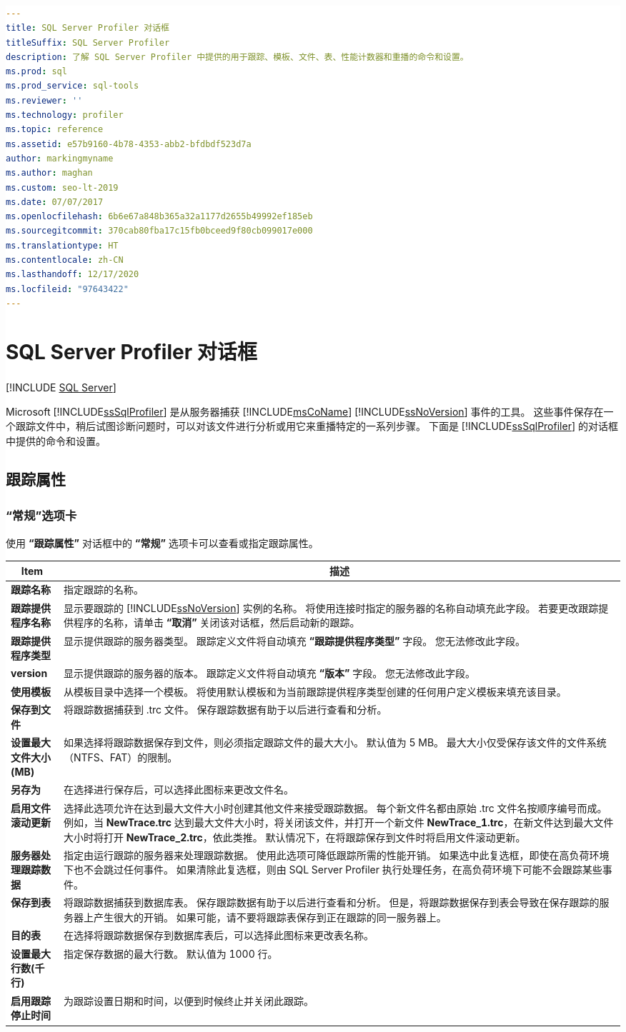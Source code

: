 ```yaml
---
title: SQL Server Profiler 对话框
titleSuffix: SQL Server Profiler
description: 了解 SQL Server Profiler 中提供的用于跟踪、模板、文件、表、性能计数器和重播的命令和设置。
ms.prod: sql
ms.prod_service: sql-tools
ms.reviewer: ''
ms.technology: profiler
ms.topic: reference
ms.assetid: e57b9160-4b78-4353-abb2-bfdbdf523d7a
author: markingmyname
ms.author: maghan
ms.custom: seo-lt-2019
ms.date: 07/07/2017
ms.openlocfilehash: 6b6e67a848b365a32a1177d2655b49992ef185eb
ms.sourcegitcommit: 370cab80fba17c15fb0bceed9f80cb099017e000
ms.translationtype: HT
ms.contentlocale: zh-CN
ms.lasthandoff: 12/17/2020
ms.locfileid: "97643422"
---
```

# <a name="sql-server-profiler-dialog-boxes"></a>SQL Server Profiler 对话框

 [!INCLUDE [SQL Server](../../includes/applies-to-version/sqlserver.md)]

Microsoft [!INCLUDE[ssSqlProfiler](../../includes/sssqlprofiler-md.md)] 是从服务器捕获 [!INCLUDE[msCoName](../../includes/msconame-md.md)] [!INCLUDE[ssNoVersion](../../includes/ssnoversion-md.md)] 事件的工具。 这些事件保存在一个跟踪文件中，稍后试图诊断问题时，可以对该文件进行分析或用它来重播特定的一系列步骤。 下面是 [!INCLUDE[ssSqlProfiler](../../includes/sssqlprofiler-md.md)] 的对话框中提供的命令和设置。  
## <a name="trace-properties"></a>跟踪属性
### <a name="general-tab"></a>“常规”选项卡
使用 **“跟踪属性”** 对话框中的 **“常规”** 选项卡可以查看或指定跟踪属性。  

|Item|描述
|---|---
|**跟踪名称** |指定跟踪的名称。  
|**跟踪提供程序名称**|显示要跟踪的 [!INCLUDE[ssNoVersion](../../includes/ssnoversion-md.md)] 实例的名称。 将使用连接时指定的服务器的名称自动填充此字段。 若要更改跟踪提供程序的名称，请单击 **“取消”** 关闭该对话框，然后启动新的跟踪。  
|**跟踪提供程序类型**|显示提供跟踪的服务器类型。 跟踪定义文件将自动填充 **“跟踪提供程序类型”** 字段。 您无法修改此字段。  
|**version**|显示提供跟踪的服务器的版本。 跟踪定义文件将自动填充 **“版本”** 字段。 您无法修改此字段。  
|**使用模板**|从模板目录中选择一个模板。 将使用默认模板和为当前跟踪提供程序类型创建的任何用户定义模板来填充该目录。  
|**保存到文件**|将跟踪数据捕获到 .trc 文件。 保存跟踪数据有助于以后进行查看和分析。  
|**设置最大文件大小(MB)**|如果选择将跟踪数据保存到文件，则必须指定跟踪文件的最大大小。 默认值为 5 MB。 最大大小仅受保存该文件的文件系统（NTFS、FAT）的限制。  
|**另存为**|在选择进行保存后，可以选择此图标来更改文件名。  
|**启用文件滚动更新**|选择此选项允许在达到最大文件大小时创建其他文件来接受跟踪数据。 每个新文件名都由原始 .trc 文件名按顺序编号而成。 例如，当 **NewTrace.trc** 达到最大文件大小时，将关闭该文件，并打开一个新文件 **NewTrace_1.trc**，在新文件达到最大文件大小时将打开 **NewTrace_2.trc**，依此类推。 默认情况下，在将跟踪保存到文件时将启用文件滚动更新。  
|**服务器处理跟踪数据**|指定由运行跟踪的服务器来处理跟踪数据。 使用此选项可降低跟踪所需的性能开销。 如果选中此复选框，即使在高负荷环境下也不会跳过任何事件。 如果清除此复选框，则由 SQL Server Profiler 执行处理任务，在高负荷环境下可能不会跟踪某些事件。  
|**保存到表**|将跟踪数据捕获到数据库表。 保存跟踪数据有助于以后进行查看和分析。 但是，将跟踪数据保存到表会导致在保存跟踪的服务器上产生很大的开销。 如果可能，请不要将跟踪表保存到正在跟踪的同一服务器上。  
|**目的表**|在选择将跟踪数据保存到数据库表后，可以选择此图标来更改表名称。  
| **设置最大行数(千行)**|指定保存数据的最大行数。 默认值为 1000 行。 
|**启用跟踪停止时间**|为跟踪设置日期和时间，以便到时候终止并关闭此跟踪。 